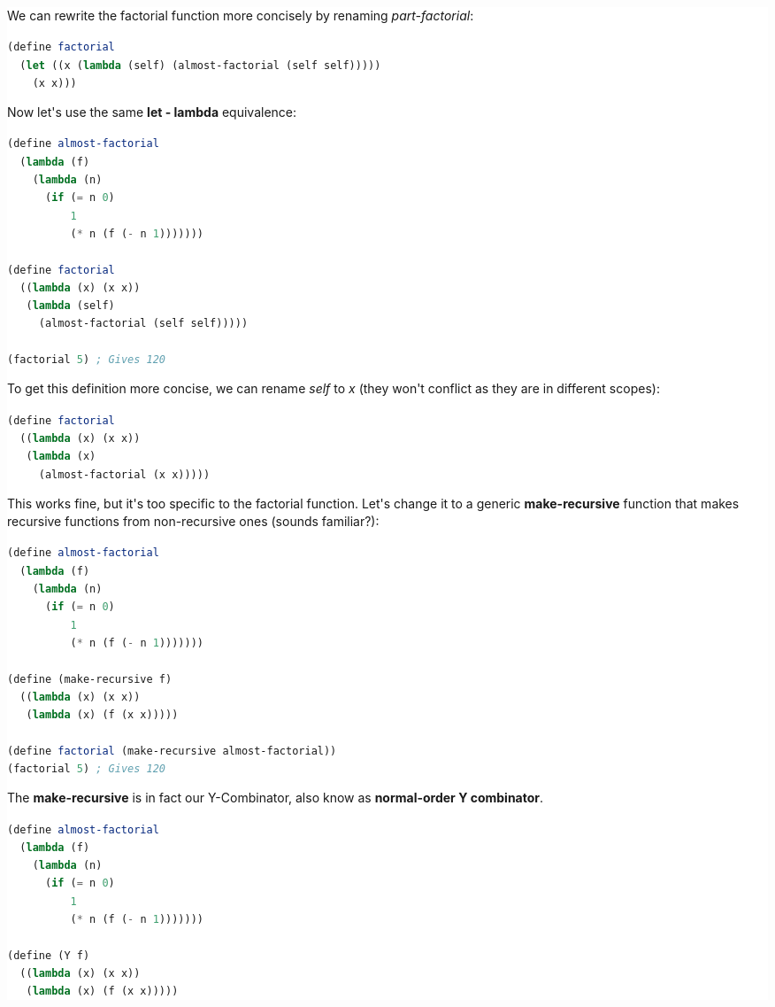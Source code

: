 We can rewrite the factorial function more concisely by renaming
*part-factorial*:
```scheme
(define factorial
  (let ((x (lambda (self) (almost-factorial (self self)))))
    (x x)))
```

Now let's use the same **let - lambda** equivalence:
```scheme
(define almost-factorial
  (lambda (f)
    (lambda (n)
      (if (= n 0)
          1
          (* n (f (- n 1)))))))

(define factorial
  ((lambda (x) (x x))
   (lambda (self)
     (almost-factorial (self self)))))

(factorial 5) ; Gives 120
```

To get this definition more concise, we can rename *self* to *x* (they won't
conflict as they are in different scopes):
```scheme
(define factorial
  ((lambda (x) (x x))
   (lambda (x)
     (almost-factorial (x x)))))
```

This works fine, but it's too specific to the factorial function.  Let's change
it to a generic **make-recursive** function that makes recursive functions from
non-recursive ones (sounds familiar?):
```scheme
(define almost-factorial
  (lambda (f)
    (lambda (n)
      (if (= n 0)
          1
          (* n (f (- n 1)))))))

(define (make-recursive f)
  ((lambda (x) (x x))
   (lambda (x) (f (x x)))))

(define factorial (make-recursive almost-factorial))
(factorial 5) ; Gives 120
```

The **make-recursive** is in fact our Y-Combinator, also know as **normal-order
Y combinator**.
```scheme
(define almost-factorial
  (lambda (f)
    (lambda (n)
      (if (= n 0)
          1
          (* n (f (- n 1)))))))

(define (Y f)
  ((lambda (x) (x x))
   (lambda (x) (f (x x)))))

```